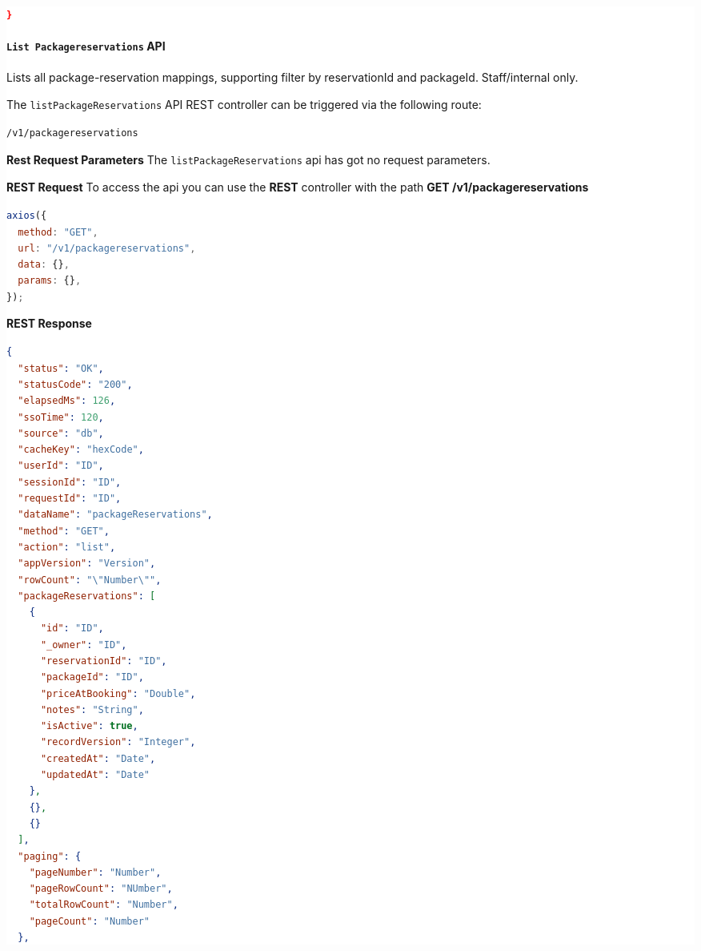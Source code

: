 ```json
}
```

#### `List Packagereservations` API

Lists all package-reservation mappings, supporting filter by reservationId and packageId. Staff/internal only.

The `listPackageReservations` API REST controller can be triggered via the following route:

`/v1/packagereservations`

**Rest Request Parameters**
The `listPackageReservations` api has got no request parameters.

**REST Request**
To access the api you can use the **REST** controller with the path **GET /v1/packagereservations**

```js
axios({
  method: "GET",
  url: "/v1/packagereservations",
  data: {},
  params: {},
});
```

**REST Response**

```json
{
  "status": "OK",
  "statusCode": "200",
  "elapsedMs": 126,
  "ssoTime": 120,
  "source": "db",
  "cacheKey": "hexCode",
  "userId": "ID",
  "sessionId": "ID",
  "requestId": "ID",
  "dataName": "packageReservations",
  "method": "GET",
  "action": "list",
  "appVersion": "Version",
  "rowCount": "\"Number\"",
  "packageReservations": [
    {
      "id": "ID",
      "_owner": "ID",
      "reservationId": "ID",
      "packageId": "ID",
      "priceAtBooking": "Double",
      "notes": "String",
      "isActive": true,
      "recordVersion": "Integer",
      "createdAt": "Date",
      "updatedAt": "Date"
    },
    {},
    {}
  ],
  "paging": {
    "pageNumber": "Number",
    "pageRowCount": "NUmber",
    "totalRowCount": "Number",
    "pageCount": "Number"
  },
```